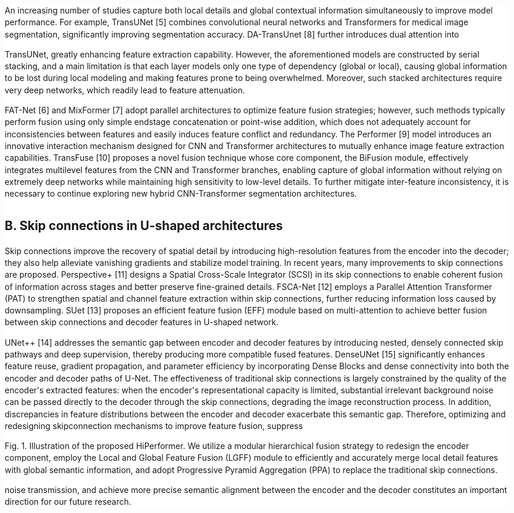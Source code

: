 An increasing number of studies capture both local details and global contextual information simultaneously to improve model performance. For example, TransUNet [5] combines convolutional neural networks and Transformers for medical image segmentation, significantly improving segmentation accuracy. DA-TransUnet [8] further introduces dual attention into

TransUNet, greatly enhancing feature extraction capability. However, the aforementioned models are constructed by serial stacking, and a main limitation is that each layer models only one type of dependency (global or local), causing global information to be lost during local modeling and making features prone to being overwhelmed. Moreover, such stacked architectures require very deep networks, which readily lead to feature attenuation.

FAT-Net [6] and MixFormer [7] adopt parallel architectures to optimize feature fusion strategies; however, such methods typically perform fusion using only simple endstage concatenation or point-wise addition, which does not adequately account for inconsistencies between features and easily induces feature conflict and redundancy. The Performer [9] model introduces an innovative interaction mechanism designed for CNN and Transformer architectures to mutually enhance image feature extraction capabilities. TransFuse [10] proposes a novel fusion technique whose core component, the BiFusion module, effectively integrates multilevel features from the CNN and Transformer branches, enabling capture of global information without relying on extremely deep networks while maintaining high sensitivity to low-level details. To further mitigate inter-feature inconsistency, it is necessary to continue exploring new hybrid CNN-Transformer segmentation architectures.

## B. Skip connections in U-shaped architectures

Skip connections improve the recovery of spatial detail by introducing high-resolution features from the encoder into the decoder; they also help alleviate vanishing gradients and stabilize model training. In recent years, many improvements to skip connections are proposed. Perspective+ [11] designs a Spatial Cross-Scale Integrator (SCSI) in its skip connections to enable coherent fusion of information across stages and better preserve fine-grained details. FSCA-Net [12] employs a Parallel Attention Transformer (PAT) to strengthen spatial and channel feature extraction within skip connections, further reducing information loss caused by downsampling. SUet [13] proposes an efficient feature fusion (EFF) module based on multi-attention to achieve better fusion between skip connections and decoder features in U-shaped network.

UNet++ [14] addresses the semantic gap between encoder and decoder features by introducing nested, densely connected skip pathways and deep supervision, thereby producing more compatible fused features. DenseUNet [15] significantly enhances feature reuse, gradient propagation, and parameter efficiency by incorporating Dense Blocks and dense connectivity into both the encoder and decoder paths of U-Net. The effectiveness of traditional skip connections is largely constrained by the quality of the encoder's extracted features: when the encoder's representational capacity is limited, substantial irrelevant background noise can be passed directly to the decoder through the skip connections, degrading the image reconstruction process. In addition, discrepancies in feature distributions between the encoder and decoder exacerbate this semantic gap. Therefore, optimizing and redesigning skipconnection mechanisms to improve feature fusion, suppress

Fig. 1. Illustration of the proposed HiPerformer. We utilize a modular hierarchical fusion strategy to redesign the encoder component, employ the Local and Global Feature Fusion (LGFF) module to efficiently and accurately merge local detail features with global semantic information, and adopt Progressive Pyramid Aggregation (PPA) to replace the traditional skip connections.



noise transmission, and achieve more precise semantic alignment between the encoder and the decoder constitutes an important direction for our future research.
